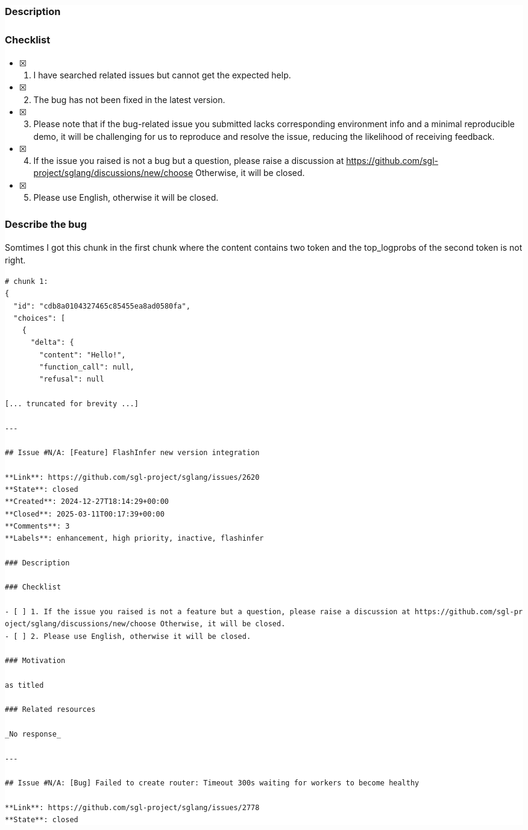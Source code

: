 ### Description

### Checklist

- [X] 1. I have searched related issues but cannot get the expected help.
- [X] 2. The bug has not been fixed in the latest version.
- [X] 3. Please note that if the bug-related issue you submitted lacks corresponding environment info and a minimal reproducible demo, it will be challenging for us to reproduce and resolve the issue, reducing the likelihood of receiving feedback.
- [X] 4. If the issue you raised is not a bug but a question, please raise a discussion at https://github.com/sgl-project/sglang/discussions/new/choose Otherwise, it will be closed.
- [X] 5. Please use English, otherwise it will be closed.

### Describe the bug

Somtimes I got this chunk in the first chunk where the content contains two token and the top_logprobs of the second token is not right.

```
# chunk 1:
{
  "id": "cdb8a0104327465c85455ea8ad0580fa",
  "choices": [
    {
      "delta": {
        "content": "Hello!",
        "function_call": null,
        "refusal": null

[... truncated for brevity ...]

---

## Issue #N/A: [Feature] FlashInfer new version integration

**Link**: https://github.com/sgl-project/sglang/issues/2620
**State**: closed
**Created**: 2024-12-27T18:14:29+00:00
**Closed**: 2025-03-11T00:17:39+00:00
**Comments**: 3
**Labels**: enhancement, high priority, inactive, flashinfer

### Description

### Checklist

- [ ] 1. If the issue you raised is not a feature but a question, please raise a discussion at https://github.com/sgl-project/sglang/discussions/new/choose Otherwise, it will be closed.
- [ ] 2. Please use English, otherwise it will be closed.

### Motivation

as titled

### Related resources

_No response_

---

## Issue #N/A: [Bug] Failed to create router: Timeout 300s waiting for workers to become healthy

**Link**: https://github.com/sgl-project/sglang/issues/2778
**State**: closed
```
